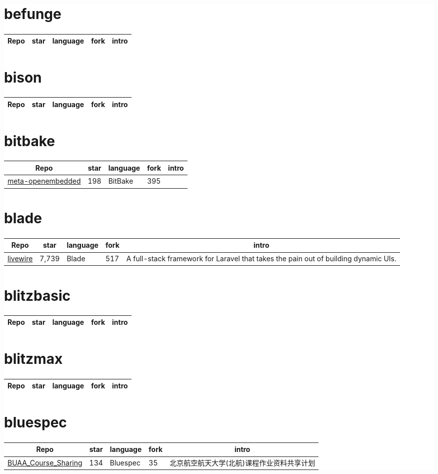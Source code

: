 
# befunge

Repo|star|language|fork|intro
-|-|-|-|-



# bison

Repo|star|language|fork|intro
-|-|-|-|-



# bitbake

Repo|star|language|fork|intro
-|-|-|-|-
[meta-openembedded](https://github.com/openembedded/meta-openembedded)|198|BitBake|395|


# blade

Repo|star|language|fork|intro
-|-|-|-|-
[livewire](https://github.com/livewire/livewire)|7,739|Blade|517|A full-stack framework for Laravel that takes the pain out of building dynamic UIs.


# blitzbasic

Repo|star|language|fork|intro
-|-|-|-|-



# blitzmax

Repo|star|language|fork|intro
-|-|-|-|-



# bluespec

Repo|star|language|fork|intro
-|-|-|-|-
[BUAA_Course_Sharing](https://github.com/TheBloodthirster/BUAA_Course_Sharing)|134|Bluespec|35|北京航空航天大学(北航)课程作业资料共享计划

